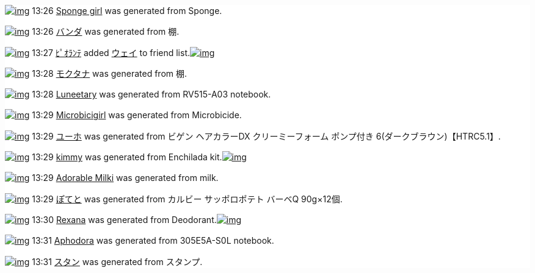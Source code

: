 [![img](http://kacdn09.appspot.com/6269053450584064/0765.png)](http://www.barcodekanojo.com/kanojo/2798787/Sponge%20girl) 13:26 [Sponge girl](http://www.barcodekanojo.com/kanojo/2798787/Sponge%20girl) was generated from Sponge.

[![img](http://kacdn02.appspot.com/4908373988343808/e0b5b.png)](http://www.barcodekanojo.com/kanojo/2798788/%E3%83%90%E3%83%B3%E3%83%80) 13:26 [バンダ](http://www.barcodekanojo.com/kanojo/2798788/%E3%83%90%E3%83%B3%E3%83%80) was generated from 棚.

[![img](http://kacdn02.appspot.com/5672465850171392/0e85.jpg)](http://www.barcodekanojo.com/user/436003/%EF%BE%8B%EF%BE%9F%EF%BD%B5%EF%BE%97%EF%BE%9D%EF%BE%83) 13:27 [ﾋﾟｵﾗﾝﾃ](http://www.barcodekanojo.com/user/436003/%EF%BE%8B%EF%BE%9F%EF%BD%B5%EF%BE%97%EF%BE%9D%EF%BE%83) added [ウェイ](http://www.barcodekanojo.com/kanojo/2083001/%E3%82%A6%E3%82%A7%E3%82%A4) to friend list.[![img](http://kacdn07.appspot.com/5824090275315712/4dcb1.png)](http://www.barcodekanojo.com/kanojo/2083001/%E3%82%A6%E3%82%A7%E3%82%A4)

[![img](http://kacdn02.appspot.com/4742827426709504/7eb9.png)](http://www.barcodekanojo.com/kanojo/2798789/%E3%83%A2%E3%82%AF%E3%82%BF%E3%83%8A) 13:28 [モクタナ](http://www.barcodekanojo.com/kanojo/2798789/%E3%83%A2%E3%82%AF%E3%82%BF%E3%83%8A) was generated from 棚.

[![img](http://kacdn10.appspot.com/5060818215370752/9b5c.png)](http://www.barcodekanojo.com/kanojo/2798790/Luneetary) 13:28 [Luneetary](http://www.barcodekanojo.com/kanojo/2798790/Luneetary) was generated from RV515-A03 notebook.

[![img](http://kacdn08.appspot.com/5627059992788992/f62e.png)](http://www.barcodekanojo.com/kanojo/2798791/Microbicigirl) 13:29 [Microbicigirl](http://www.barcodekanojo.com/kanojo/2798791/Microbicigirl) was generated from Microbicide.

[![img](http://kacdn09.appspot.com/4864916435501056/a12c.png)](http://www.barcodekanojo.com/kanojo/2798792/%E3%83%A6%E3%83%BC%E3%83%9B) 13:29 [ユーホ](http://www.barcodekanojo.com/kanojo/2798792/%E3%83%A6%E3%83%BC%E3%83%9B) was generated from ビゲン ヘアカラーDX クリーミーフォーム ポンプ付き 6(ダークブラウン)【HTRC5.1】.

[![img](http://kacdn09.appspot.com/5707331052503040/e23c.png)](http://www.barcodekanojo.com/kanojo/2798793/kimmy) 13:29 [kimmy](http://www.barcodekanojo.com/kanojo/2798793/kimmy) was generated from Enchilada kit.[![img](http://img593.imageshack.us/img593/7602/vxqy.jpg)](http://www.barcodekanojo.com/product_images/barcode/5369333/1392179316/Enchilada%20kit.jpg)

[![img](http://kacdn09.appspot.com/5928281618513920/de46.png)](http://www.barcodekanojo.com/kanojo/2798794/Adorable%20Milki) 13:29 [Adorable Milki](http://www.barcodekanojo.com/kanojo/2798794/Adorable%20Milki) was generated from milk.

[![img](http://kacdn02.appspot.com/5232806959513600/ef78.png)](http://www.barcodekanojo.com/kanojo/2798795/%E3%81%BD%E3%81%A6%E3%81%A8) 13:29 [ぽてと](http://www.barcodekanojo.com/kanojo/2798795/%E3%81%BD%E3%81%A6%E3%81%A8) was generated from カルビー サッポロポテト バーベQ 90g×12個.

[![img](http://kacdn03.appspot.com/6168009781542912/63a99.png)](http://www.barcodekanojo.com/kanojo/2798796/Rexana) 13:30 [Rexana](http://www.barcodekanojo.com/kanojo/2798796/Rexana) was generated from Deodorant.[![img](http://kacdn10.appspot.com/5864673152860160/5baf.jpg)](http://www.barcodekanojo.com/product_images/barcode/2001313/1300176363/deodorant.jpg)

[![img](http://img198.imageshack.us/img198/2589/90rw.png)](http://www.barcodekanojo.com/kanojo/2798797/Aphodora) 13:31 [Aphodora](http://www.barcodekanojo.com/kanojo/2798797/Aphodora) was generated from 305E5A-S0L notebook.

[![img](http://kacdn05.appspot.com/5155068051456000/1ccc.png)](http://www.barcodekanojo.com/kanojo/2798798/%E3%82%B9%E3%82%BF%E3%83%B3) 13:31 [スタン](http://www.barcodekanojo.com/kanojo/2798798/%E3%82%B9%E3%82%BF%E3%83%B3) was generated from スタンプ.
